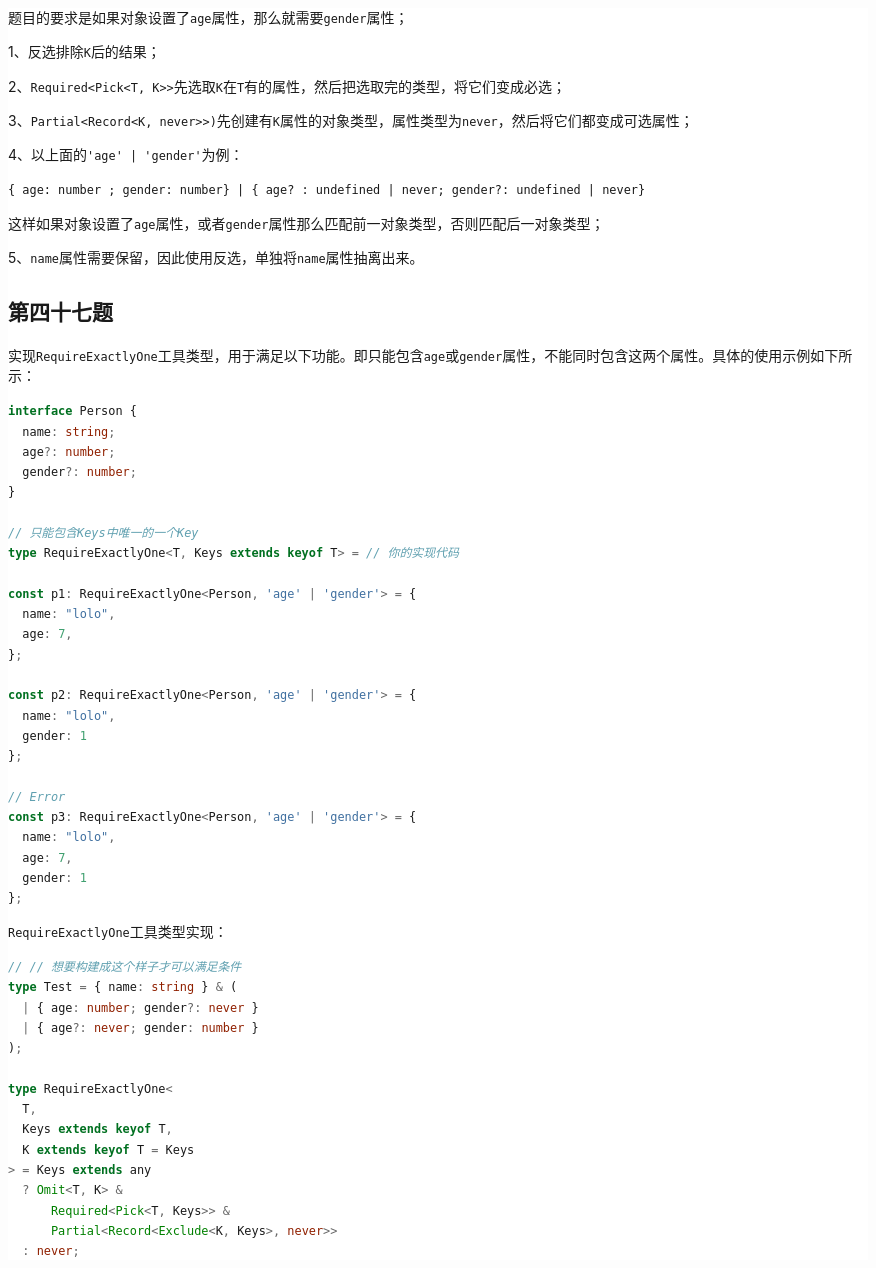 题目的要求是如果对象设置了`age`属性，那么就需要`gender`属性；

1、反选排除`K`后的结果；

2、`Required<Pick<T, K>>`先选取`K`在`T`有的属性，然后把选取完的类型，将它们变成必选；

3、`Partial<Record<K, never>>)`先创建有`K`属性的对象类型，属性类型为`never`，然后将它们都变成可选属性；

4、以上面的`'age' | 'gender'`为例：

```
{ age: number ; gender: number} | { age? : undefined | never; gender?: undefined | never}
```

这样如果对象设置了`age`属性，或者`gender`属性那么匹配前一对象类型，否则匹配后一对象类型；

5、`name`属性需要保留，因此使用反选，单独将`name`属性抽离出来。

## 第四十七题

实现`RequireExactlyOne`工具类型，用于满足以下功能。即只能包含`age`或`gender`属性，不能同时包含这两个属性。具体的使用示例如下所示：

```typescript
interface Person {
  name: string;
  age?: number;
  gender?: number;
}

// 只能包含Keys中唯一的一个Key
type RequireExactlyOne<T, Keys extends keyof T> = // 你的实现代码

const p1: RequireExactlyOne<Person, 'age' | 'gender'> = {
  name: "lolo",
  age: 7,
};

const p2: RequireExactlyOne<Person, 'age' | 'gender'> = {
  name: "lolo",
  gender: 1
};

// Error
const p3: RequireExactlyOne<Person, 'age' | 'gender'> = {
  name: "lolo",
  age: 7,
  gender: 1
};
```

`RequireExactlyOne`工具类型实现：

```typescript
// // 想要构建成这个样子才可以满足条件
type Test = { name: string } & (
  | { age: number; gender?: never }
  | { age?: never; gender: number }
);

type RequireExactlyOne<
  T,
  Keys extends keyof T,
  K extends keyof T = Keys
> = Keys extends any
  ? Omit<T, K> &
      Required<Pick<T, Keys>> &
      Partial<Record<Exclude<K, Keys>, never>>
  : never;

```